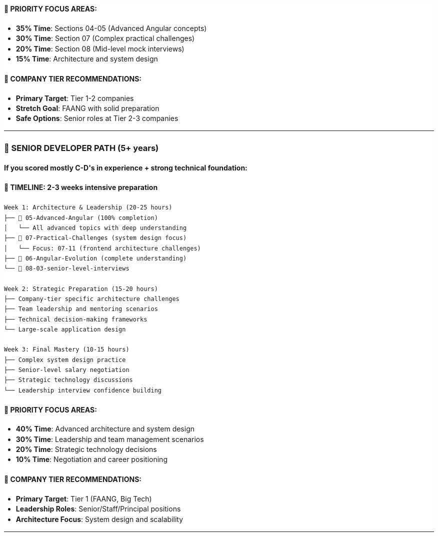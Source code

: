 #### **🎯 PRIORITY FOCUS AREAS:**
- **35% Time**: Sections 04-05 (Advanced Angular concepts)
- **30% Time**: Section 07 (Complex practical challenges)
- **20% Time**: Section 08 (Mid-level mock interviews)
- **15% Time**: Architecture and system design

#### **🏢 COMPANY TIER RECOMMENDATIONS:**
- **Primary Target**: Tier 1-2 companies
- **Stretch Goal**: FAANG with solid preparation
- **Safe Options**: Senior roles at Tier 2-3 companies

---

### **🔴 SENIOR DEVELOPER PATH (5+ years)**
**If you scored mostly C-D's in experience + strong technical foundation:**

#### **📅 TIMELINE: 2-3 weeks intensive preparation**
```
Week 1: Architecture & Leadership (20-25 hours)
├── 📁 05-Advanced-Angular (100% completion)
│   └── All advanced topics with deep understanding
├── 📁 07-Practical-Challenges (system design focus)
│   └── Focus: 07-11 (frontend architecture challenges)
├── 📁 06-Angular-Evolution (complete understanding)
└── 📁 08-03-senior-level-interviews

Week 2: Strategic Preparation (15-20 hours)
├── Company-tier specific architecture challenges
├── Team leadership and mentoring scenarios
├── Technical decision-making frameworks
└── Large-scale application design

Week 3: Final Mastery (10-15 hours)
├── Complex system design practice
├── Senior-level salary negotiation
├── Strategic technology discussions
└── Leadership interview confidence building
```

#### **🎯 PRIORITY FOCUS AREAS:**
- **40% Time**: Advanced architecture and system design
- **30% Time**: Leadership and team management scenarios
- **20% Time**: Strategic technology decisions
- **10% Time**: Negotiation and career positioning

#### **🏢 COMPANY TIER RECOMMENDATIONS:**
- **Primary Target**: Tier 1 (FAANG, Big Tech)
- **Leadership Roles**: Senior/Staff/Principal positions
- **Architecture Focus**: System design and scalability

---
